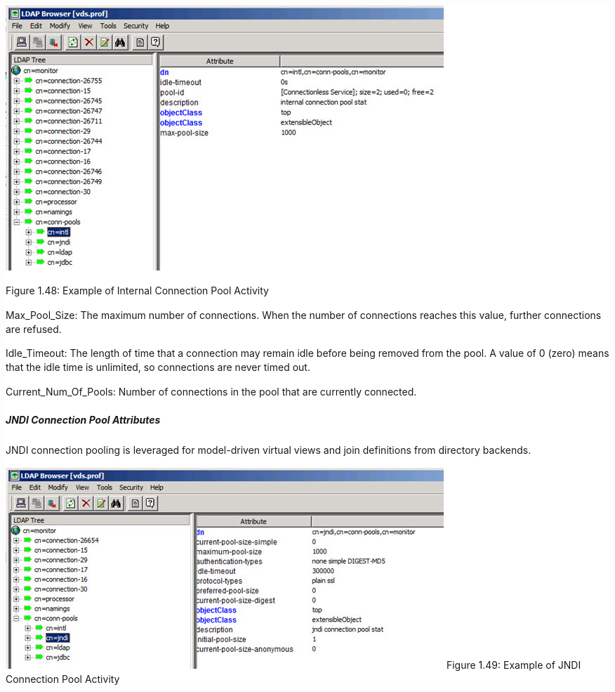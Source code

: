 ![An image showing ](Media/Image1.48.jpg)

Figure 1.48: Example of Internal Connection Pool Activity

Max_Pool_Size: The maximum number of connections. When the number of connections reaches this value, further connections are refused.

Idle_Timeout: The length of time that a connection may remain idle before being removed from
the pool. A value of 0 (zero) means that the idle time is unlimited, so connections are never
timed out.

Current_Num_Of_Pools: Number of connections in the pool that are currently connected.

##### JNDI Connection Pool Attributes

JNDI connection pooling is leveraged for model-driven virtual views and join definitions from
directory backends.

![An image showing ](Media/Image1.49.jpg)
Figure 1.49: Example of JNDI Connection Pool Activity

